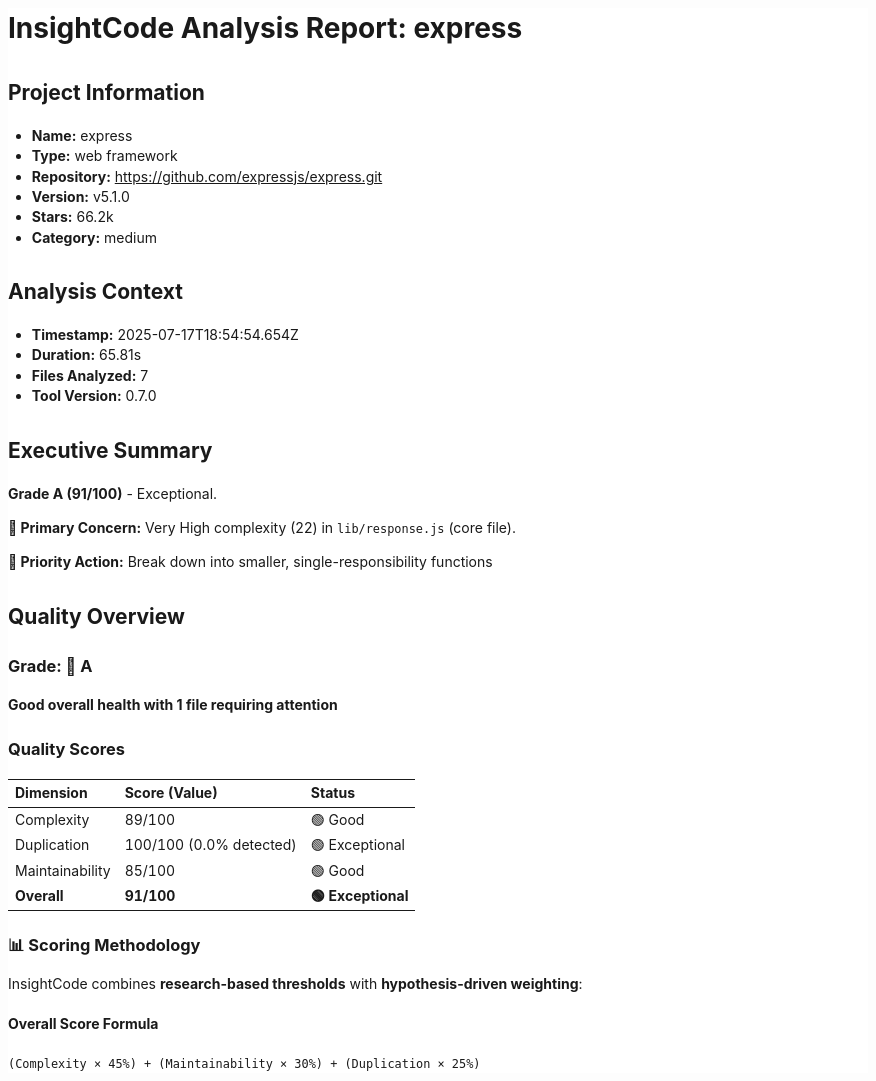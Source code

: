 # InsightCode Analysis Report: express

## Project Information

- **Name:** express
- **Type:** web framework
- **Repository:** https://github.com/expressjs/express.git
- **Version:** v5.1.0
- **Stars:** 66.2k
- **Category:** medium

## Analysis Context

- **Timestamp:** 2025-07-17T18:54:54.654Z
- **Duration:** 65.81s
- **Files Analyzed:** 7
- **Tool Version:** 0.7.0

## Executive Summary

**Grade A (91/100)** - Exceptional.

**🚨 Primary Concern:** Very High complexity (22) in `lib/response.js` (core file).

**🎯 Priority Action:** Break down into smaller, single-responsibility functions

## Quality Overview

### Grade: 🌟 **A**

**Good overall health with 1 file requiring attention**

### Quality Scores

| Dimension | Score (Value) | Status |
|:---|:---|:---|
| Complexity | 89/100 | 🟢 Good |
| Duplication | 100/100 (0.0% detected) | 🟢 Exceptional |
| Maintainability | 85/100 | 🟢 Good |
| **Overall** | **91/100** | **🟢 Exceptional** |

### 📊 Scoring Methodology

InsightCode combines **research-based thresholds** with **hypothesis-driven weighting**:

#### Overall Score Formula
`(Complexity × 45%) + (Maintainability × 30%) + (Duplication × 25%)`
